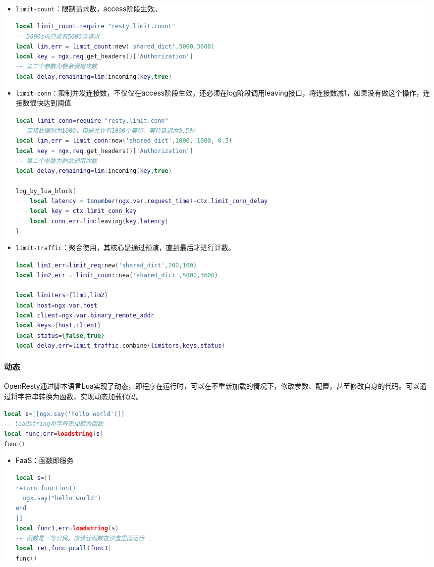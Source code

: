 - `limit-count`：限制请求数，access阶段生效。

  ```lua
  local limit_count=require "resty.limit.count"
  -- 3600s内只能有5000次请求
  local lim,err = limit_count:new('shared_dict',5000,3600)
  local key = ngx.req.get_headers()['Authorization']
  -- 第二个参数为剩余调用次数
  local delay,remaining=lim:incoming(key,true)
  ```

- `limit-conn`：限制并发连接数，不仅仅在access阶段生效，还必须在log阶段调用leaving接口，将连接数减1，如果没有做这个操作，连接数很快达到阈值

  ```lua
  local limit_conn=require "resty.limit.conn"
  -- 连接数限制为1000，但是允许有1000个等待，等待延迟为0.5秒
  local lim,err = limit_conn:new('shared_dict',1000, 1000, 0.5)
  local key = ngx.req.get_headers()['Authorization']
  -- 第二个参数为剩余调用次数
  local delay,remaining=lim:incoming(key,true)
  
  log_by_lua_block{
      local latency = tonumber(ngx.var.request_time)-ctx.limit_conn_delay
      local key = ctx.limit_conn_key
      local conn,err=lim:leaving(key,latency)
  }
  ```

- `limit-traffic`：聚合使用，其核心是通过预演，直到最后才进行计数。

  ```lua
  local lim1,err=limit_req:new('shared_dict',200,100)
  local lim2,err = limit_count:new('shared_dict',5000,3600)
  
  local limiters={lim1,lim2}
  local host=ngx.var.host
  local client=ngx.var.binary_remote_addr
  local keys={host,client}
  local status={false,true}
  local delay,err=limit_traffic.combine(limiters,keys,status)
  ```

### 动态

OpenResty通过脚本语言Lua实现了动态，即程序在运行时，可以在不重新加载的情况下，修改参数、配置，甚至修改自身的代码。可以通过将字符串转换为函数，实现动态加载代码。

```lua
local s=[[ngx.say('hello world')]]
-- loadstring将字符串加载为函数
local func,err=loadstring(s)
func()
```

- FaaS：函数即服务

  ```lua
  local s=[[
  return function()
  	ngx.say("hello world")
  end
  ]]
  local func1,err=loadstring(s)
  -- 函数是一等公民，应该让函数在沙盒里面运行
  local ret,func=pcall(func1)
  func()
  ```
